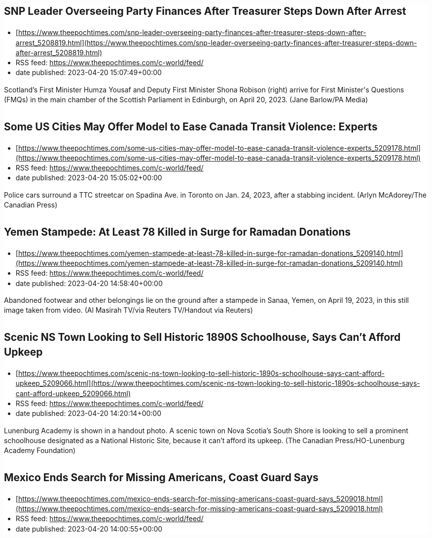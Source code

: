 ## SNP Leader Overseeing Party Finances After Treasurer Steps Down After Arrest
 - [https://www.theepochtimes.com/snp-leader-overseeing-party-finances-after-treasurer-steps-down-after-arrest_5208819.html](https://www.theepochtimes.com/snp-leader-overseeing-party-finances-after-treasurer-steps-down-after-arrest_5208819.html)
 - RSS feed: https://www.theepochtimes.com/c-world/feed/
 - date published: 2023-04-20 15:07:49+00:00

Scotland’s First Minister Humza Yousaf and Deputy First Minister Shona Robison (right) arrive for First Minister's Questions (FMQs) in the main chamber of the Scottish Parliament in Edinburgh, on April 20, 2023. (Jane Barlow/PA Media)

## Some US Cities May Offer Model to Ease Canada Transit Violence: Experts
 - [https://www.theepochtimes.com/some-us-cities-may-offer-model-to-ease-canada-transit-violence-experts_5209178.html](https://www.theepochtimes.com/some-us-cities-may-offer-model-to-ease-canada-transit-violence-experts_5209178.html)
 - RSS feed: https://www.theepochtimes.com/c-world/feed/
 - date published: 2023-04-20 15:05:02+00:00

Police cars surround a TTC streetcar on Spadina Ave. in Toronto on Jan. 24, 2023, after a stabbing incident. (Arlyn McAdorey/The Canadian Press)

## Yemen Stampede: At Least 78 Killed in Surge for Ramadan Donations
 - [https://www.theepochtimes.com/yemen-stampede-at-least-78-killed-in-surge-for-ramadan-donations_5209140.html](https://www.theepochtimes.com/yemen-stampede-at-least-78-killed-in-surge-for-ramadan-donations_5209140.html)
 - RSS feed: https://www.theepochtimes.com/c-world/feed/
 - date published: 2023-04-20 14:58:40+00:00

Abandoned footwear and other belongings lie on the ground after a stampede in Sanaa, Yemen, on April 19, 2023, in this still image taken from video. (Al Masirah TV/via Reuters TV/Handout via Reuters)

## Scenic NS Town Looking to Sell Historic 1890S Schoolhouse, Says Can’t Afford Upkeep
 - [https://www.theepochtimes.com/scenic-ns-town-looking-to-sell-historic-1890s-schoolhouse-says-cant-afford-upkeep_5209066.html](https://www.theepochtimes.com/scenic-ns-town-looking-to-sell-historic-1890s-schoolhouse-says-cant-afford-upkeep_5209066.html)
 - RSS feed: https://www.theepochtimes.com/c-world/feed/
 - date published: 2023-04-20 14:20:14+00:00

Lunenburg Academy is shown in a handout photo. A scenic town on Nova Scotia’s South Shore is looking to sell a prominent schoolhouse designated as a National Historic Site, because it can’t afford its upkeep. (The Canadian Press/HO-Lunenburg Academy Foundation)

## Mexico Ends Search for Missing Americans, Coast Guard Says
 - [https://www.theepochtimes.com/mexico-ends-search-for-missing-americans-coast-guard-says_5209018.html](https://www.theepochtimes.com/mexico-ends-search-for-missing-americans-coast-guard-says_5209018.html)
 - RSS feed: https://www.theepochtimes.com/c-world/feed/
 - date published: 2023-04-20 14:00:55+00:00
